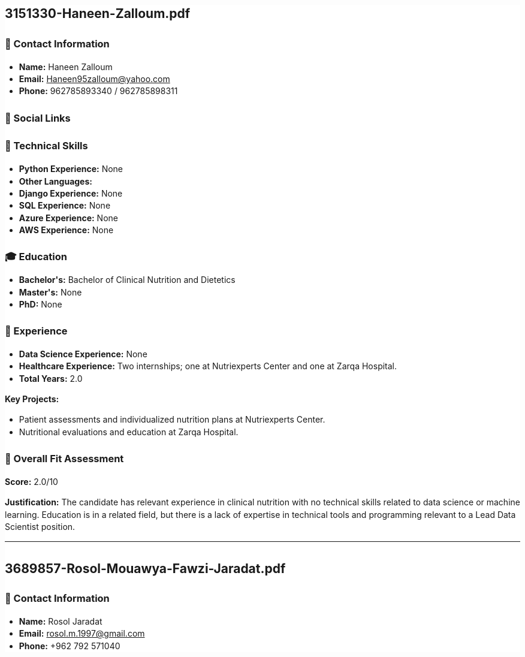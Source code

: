 
## 3151330-Haneen-Zalloum.pdf

### 👤 Contact Information

- **Name:** Haneen Zalloum
- **Email:** Haneen95zalloum@yahoo.com
- **Phone:** 962785893340 / 962785898311

### 🔗 Social Links


### 🔧 Technical Skills

- **Python Experience:** None
- **Other Languages:** 
- **Django Experience:** None
- **SQL Experience:** None
- **Azure Experience:** None
- **AWS Experience:** None

### 🎓 Education

- **Bachelor's:** Bachelor of Clinical Nutrition and Dietetics
- **Master's:** None
- **PhD:** None

### 💼 Experience

- **Data Science Experience:** None
- **Healthcare Experience:** Two internships; one at Nutriexperts Center and one at Zarqa Hospital.
- **Total Years:** 2.0

**Key Projects:**
- Patient assessments and individualized nutrition plans at Nutriexperts Center.
- Nutritional evaluations and education at Zarqa Hospital.

### 🎯 Overall Fit Assessment

**Score:** 2.0/10

**Justification:** The candidate has relevant experience in clinical nutrition with no technical skills related to data science or machine learning. Education is in a related field, but there is a lack of expertise in technical tools and programming relevant to a Lead Data Scientist position.

---

## 3689857-Rosol-Mouawya-Fawzi-Jaradat.pdf

### 👤 Contact Information

- **Name:** Rosol Jaradat
- **Email:** rosol.m.1997@gmail.com
- **Phone:** +962 792 571040
